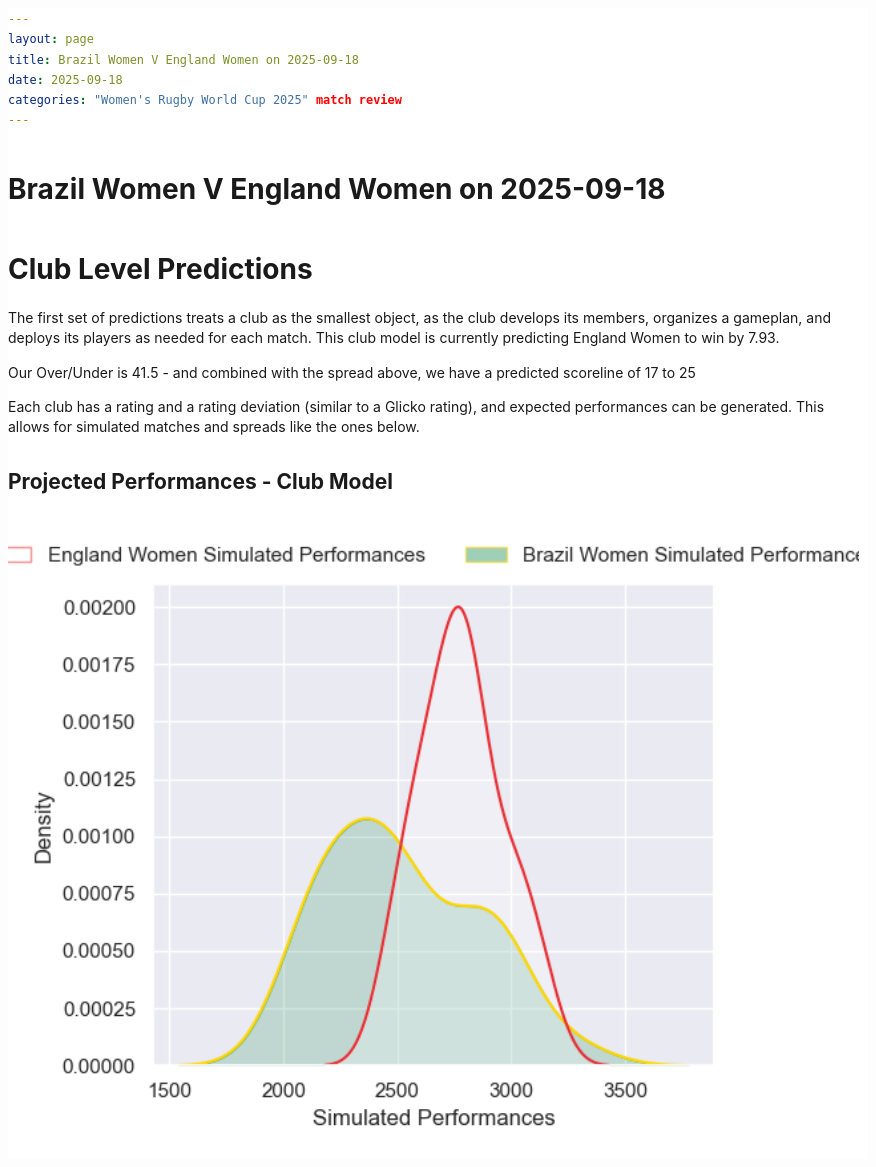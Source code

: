 ```yaml
---  
layout: page  
title: Brazil Women V England Women on 2025-09-18  
date: 2025-09-18  
categories: "Women's Rugby World Cup 2025" match review  
---
```

# Brazil Women V England Women on 2025-09-18

# Club Level Predictions


The first set of predictions treats a club as the smallest object, as the club develops its members, organizes a gameplan, and deploys its players as needed for each match. This club model is currently predicting England Women to win by 7.93.

Our Over/Under is 41.5 - and combined with the spread above, we have a predicted scoreline of 17 to 25

Each club has a rating and a rating deviation (similar to a Glicko rating), and expected performances can be generated. This allows for simulated matches and spreads like the ones below.
## Projected Performances - Club Model


<p float="left">
<img src="../comp_files/plots/2025-09-18-BrazilWomen_V_EnglandWomen_performances.png" width="99%" />
</p>
